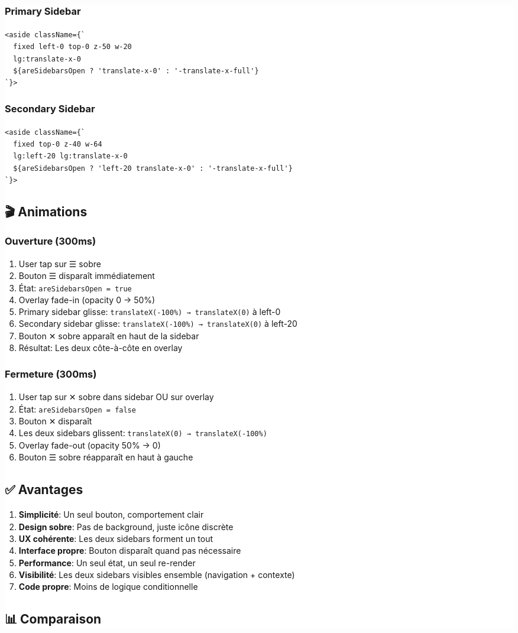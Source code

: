 ### Primary Sidebar
```tsx
<aside className={`
  fixed left-0 top-0 z-50 w-20
  lg:translate-x-0
  ${areSidebarsOpen ? 'translate-x-0' : '-translate-x-full'}
`}>
```

### Secondary Sidebar
```tsx
<aside className={`
  fixed top-0 z-40 w-64
  lg:left-20 lg:translate-x-0
  ${areSidebarsOpen ? 'left-20 translate-x-0' : '-translate-x-full'}
`}>
```

## 🎬 Animations

### Ouverture (300ms)
1. User tap sur ☰ sobre
2. Bouton ☰ disparaît immédiatement
3. État: `areSidebarsOpen = true`
4. Overlay fade-in (opacity 0 → 50%)
5. Primary sidebar glisse: `translateX(-100%) → translateX(0)` à left-0
6. Secondary sidebar glisse: `translateX(-100%) → translateX(0)` à left-20
7. Bouton ✕ sobre apparaît en haut de la sidebar
8. Résultat: Les deux côte-à-côte en overlay

### Fermeture (300ms)
1. User tap sur ✕ sobre dans sidebar OU sur overlay
2. État: `areSidebarsOpen = false`
3. Bouton ✕ disparaît
4. Les deux sidebars glissent: `translateX(0) → translateX(-100%)`
5. Overlay fade-out (opacity 50% → 0)
6. Bouton ☰ sobre réapparaît en haut à gauche

## ✅ Avantages

1. **Simplicité**: Un seul bouton, comportement clair
2. **Design sobre**: Pas de background, juste icône discrète
3. **UX cohérente**: Les deux sidebars forment un tout
4. **Interface propre**: Bouton disparaît quand pas nécessaire
5. **Performance**: Un seul état, un seul re-render
6. **Visibilité**: Les deux sidebars visibles ensemble (navigation + contexte)
7. **Code propre**: Moins de logique conditionnelle

## 📊 Comparaison
